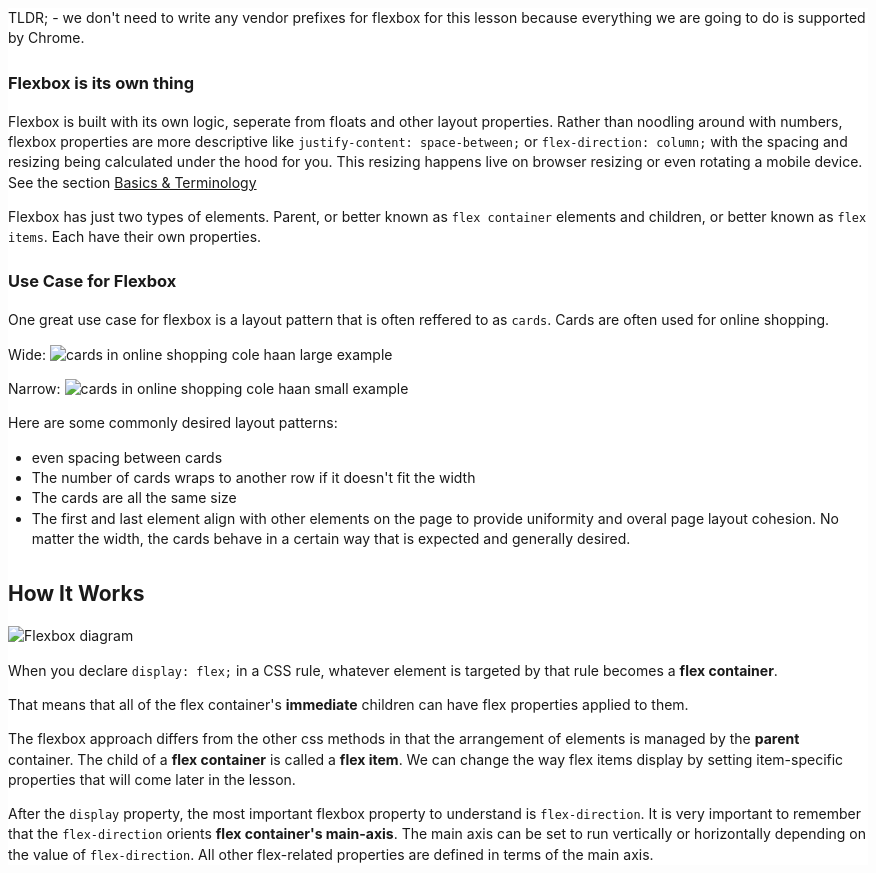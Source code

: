 TLDR; - we don't need to write any vendor prefixes for flexbox for this lesson because everything we are going to do is supported by Chrome.

### Flexbox is its own thing
Flexbox is built with its own logic, seperate from floats and other layout properties. Rather than noodling around with numbers, flexbox properties are more descriptive like `justify-content: space-between;` or `flex-direction: column;` with the spacing and resizing being calculated under the hood for you. This resizing happens live on browser resizing or even rotating a mobile device. See the section [Basics & Terminology](https://css-tricks.com/snippets/css/a-guide-to-flexbox/)

Flexbox has just two types of elements. Parent, or better known as `flex container` elements and children, or better known as `flex items`. Each have their own properties.



### Use Case for Flexbox
One great use case for flexbox is a layout pattern that is often reffered to as `cards`. Cards are often used for online shopping.


Wide:
![cards in online shopping cole haan large example](https://i.imgur.com/56uik0T.png)

Narrow:
![cards in online shopping cole haan small example](https://i.imgur.com/LwYtndU.png)

Here are some commonly desired layout patterns:
- even spacing between cards
- The number of cards wraps to another row if it doesn't fit the width
- The cards are all the same size
- The first and last element align with other elements on the page to provide uniformity and overal page layout cohesion. No matter the width, the cards behave in a certain way that is expected and generally desired.

## How It Works 

![Flexbox diagram](https://i.imgur.com/7arWGm8.jpg)

When you declare `display: flex;` in a CSS rule, whatever element is targeted by
that rule becomes a **flex container**.

That means that all of the flex container's **immediate** children can have flex
properties applied to them.

The flexbox approach differs from the other css methods in
that the arrangement of elements is managed by the **parent** container. The
child of a **flex container** is called a **flex item**. We can change the way
flex items display by setting item-specific properties that will come later in
the lesson.

After the `display` property, the most important flexbox property to understand
is `flex-direction`. It is very important to remember that the `flex-direction`
orients **flex container's main-axis**. The main axis can be set to run
vertically or horizontally depending on the value of `flex-direction`. All other
flex-related properties are defined in terms of the main axis.
